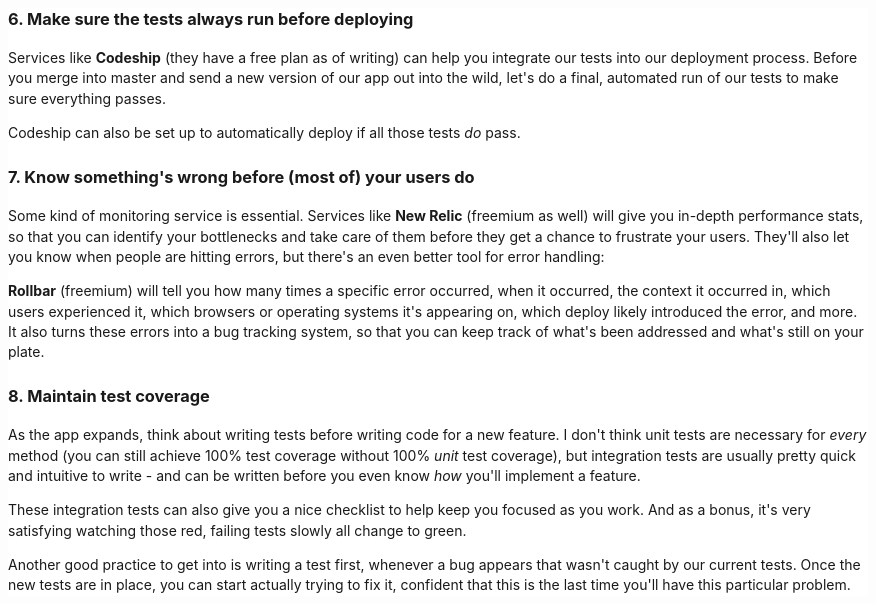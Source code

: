 ### 6. Make sure the tests always run before deploying

Services like **Codeship** (they have a free plan as of writing) can help you integrate our tests into our deployment process. Before you merge into master and send a new version of our app out into the wild, let's do a final, automated run of our tests to make sure everything passes.

Codeship can also be set up to automatically deploy if all those tests *do* pass.

### 7. Know something's wrong before (most of) your users do

Some kind of monitoring service is essential. Services like **New Relic** (freemium as well) will give you in-depth performance stats, so that you can identify your bottlenecks and take care of them before they get a chance to frustrate your users. They'll also let you know when people are hitting errors, but there's an even better tool for error handling:

**Rollbar** (freemium) will tell you how many times a specific error occurred, when it occurred, the context it occurred in, which users experienced it, which browsers or operating systems it's appearing on, which deploy likely introduced the error, and more. It also turns these errors into a bug tracking system, so that you can keep track of what's been addressed and what's still on your plate.

### 8. Maintain test coverage

As the app expands, think about writing tests before writing code for a new feature. I don't think unit tests are necessary for *every* method (you can still achieve 100% test coverage without 100% *unit* test coverage), but integration tests are usually pretty quick and intuitive to write - and can be written before you even know *how* you'll implement a feature.

These integration tests can also give you a nice checklist to help keep you focused as you work. And as a bonus, it's very satisfying watching those red, failing tests slowly all change to green.

Another good practice to get into is writing a test first, whenever a bug appears that wasn't caught by our current tests. Once the new tests are in place, you can start actually trying to fix it, confident that this is the last time you'll have this particular problem.